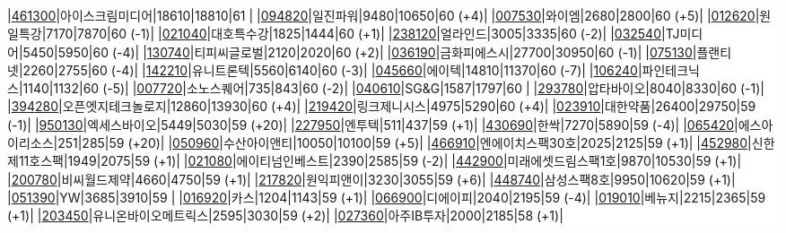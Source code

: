 |[461300](https://finance.daum.net/quotes/A461300)|아이스크림미디어|18610|18810|61 |
|[094820](https://finance.daum.net/quotes/A094820)|일진파워|9480|10650|60 (+4)|
|[007530](https://finance.daum.net/quotes/A007530)|와이엠|2680|2800|60 (+5)|
|[012620](https://finance.daum.net/quotes/A012620)|원일특강|7170|7870|60 (-1)|
|[021040](https://finance.daum.net/quotes/A021040)|대호특수강|1825|1444|60 (+1)|
|[238120](https://finance.daum.net/quotes/A238120)|얼라인드|3005|3335|60 (-2)|
|[032540](https://finance.daum.net/quotes/A032540)|TJ미디어|5450|5950|60 (-4)|
|[130740](https://finance.daum.net/quotes/A130740)|티피씨글로벌|2120|2020|60 (+2)|
|[036190](https://finance.daum.net/quotes/A036190)|금화피에스시|27700|30950|60 (-1)|
|[075130](https://finance.daum.net/quotes/A075130)|플랜티넷|2260|2755|60 (-4)|
|[142210](https://finance.daum.net/quotes/A142210)|유니트론텍|5560|6140|60 (-3)|
|[045660](https://finance.daum.net/quotes/A045660)|에이텍|14810|11370|60 (-7)|
|[106240](https://finance.daum.net/quotes/A106240)|파인테크닉스|1140|1132|60 (-5)|
|[007720](https://finance.daum.net/quotes/A007720)|소노스퀘어|735|843|60 (-2)|
|[040610](https://finance.daum.net/quotes/A040610)|SG&G|1587|1797|60 |
|[293780](https://finance.daum.net/quotes/A293780)|압타바이오|8040|8330|60 (-1)|
|[394280](https://finance.daum.net/quotes/A394280)|오픈엣지테크놀로지|12860|13930|60 (+4)|
|[219420](https://finance.daum.net/quotes/A219420)|링크제니시스|4975|5290|60 (+4)|
|[023910](https://finance.daum.net/quotes/A023910)|대한약품|26400|29750|59 (-1)|
|[950130](https://finance.daum.net/quotes/A950130)|엑세스바이오|5449|5030|59 (+20)|
|[227950](https://finance.daum.net/quotes/A227950)|엔투텍|511|437|59 (+1)|
|[430690](https://finance.daum.net/quotes/A430690)|한싹|7270|5890|59 (-4)|
|[065420](https://finance.daum.net/quotes/A065420)|에스아이리소스|251|285|59 (+20)|
|[050960](https://finance.daum.net/quotes/A050960)|수산아이앤티|10050|10100|59 (+5)|
|[466910](https://finance.daum.net/quotes/A466910)|엔에이치스팩30호|2025|2125|59 (+1)|
|[452980](https://finance.daum.net/quotes/A452980)|신한제11호스팩|1949|2075|59 (+1)|
|[021080](https://finance.daum.net/quotes/A021080)|에이티넘인베스트|2390|2585|59 (-2)|
|[442900](https://finance.daum.net/quotes/A442900)|미래에셋드림스팩1호|9870|10530|59 (+1)|
|[200780](https://finance.daum.net/quotes/A200780)|비씨월드제약|4660|4750|59 (+1)|
|[217820](https://finance.daum.net/quotes/A217820)|원익피앤이|3230|3055|59 (+6)|
|[448740](https://finance.daum.net/quotes/A448740)|삼성스팩8호|9950|10620|59 (+1)|
|[051390](https://finance.daum.net/quotes/A051390)|YW|3685|3910|59 |
|[016920](https://finance.daum.net/quotes/A016920)|카스|1204|1143|59 (+1)|
|[066900](https://finance.daum.net/quotes/A066900)|디에이피|2040|2195|59 (-4)|
|[019010](https://finance.daum.net/quotes/A019010)|베뉴지|2215|2365|59 (+1)|
|[203450](https://finance.daum.net/quotes/A203450)|유니온바이오메트릭스|2595|3030|59 (+2)|
|[027360](https://finance.daum.net/quotes/A027360)|아주IB투자|2000|2185|58 (+1)|